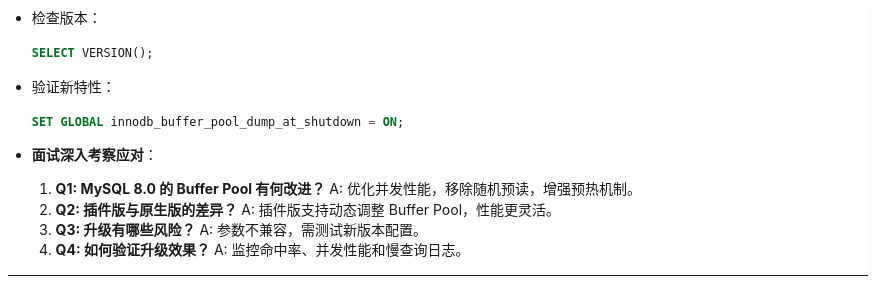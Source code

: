   - 检查版本：  

    ```sql
    SELECT VERSION();
    ```

  - 验证新特性：  

    ```sql
    SET GLOBAL innodb_buffer_pool_dump_at_shutdown = ON;
    ```

- **面试深入考察应对**：  

  1. **Q1: MySQL 8.0 的 Buffer Pool 有何改进？**
     A: 优化并发性能，移除随机预读，增强预热机制。  
  2. **Q2: 插件版与原生版的差异？**
     A: 插件版支持动态调整 Buffer Pool，性能更灵活。  
  3. **Q3: 升级有哪些风险？**
     A: 参数不兼容，需测试新版本配置。  
  4. **Q4: 如何验证升级效果？**
     A: 监控命中率、并发性能和慢查询日志。

------